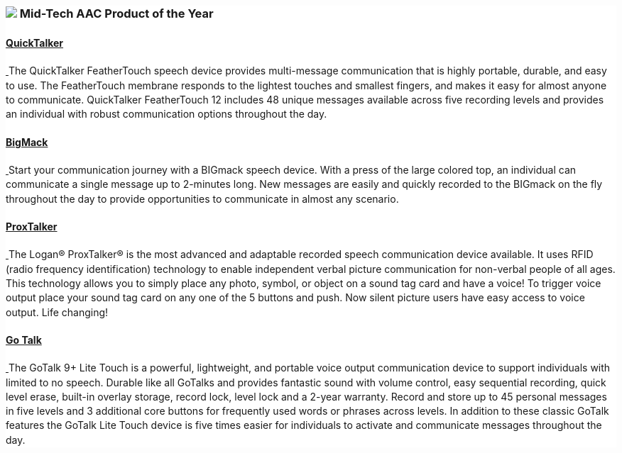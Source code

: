   </div>
</div>

<div>
  <h3><img src='https://d18vdu4p71yql0.cloudfront.net/libraries/twemoji/1f50a.svg'/> Mid-Tech AAC Product of the Year</h3>
  <div class='nominees'>
    <div class='nominee' data-rank='2'>
      <a href="https://www.ablenetinc.com/quicktalker-ft-12/" target='_blank'>
      <h4>QuickTalker</h4>
      <img src="/images/2024/knaac/quicktalker.jpeg" class='photo' alt='' />
      </a>
      <span class='sub'>
        The QuickTalker FeatherTouch speech device provides multi-message communication that is highly portable, durable, and easy to use. The FeatherTouch membrane responds to the lightest touches and smallest fingers, and makes it easy for almost anyone to communicate. QuickTalker FeatherTouch 12 includes 48 unique messages available across five recording levels and provides an individual with robust communication options throughout the day.
      </span>
    </div>
    <div class='nominee' data-rank='3'>
      <a href="https://www.ablenetinc.com/bigmack/" target='_blank'>
      <h4>BigMack</h4>
      <img src="/images/2024/knaac/big-mack.jpeg" class='photo' alt='' />
      </a>
      <span class='sub'>
        Start your communication journey with a BIGmack speech device. With a press of the large colored top, an individual can communicate a single message up to 2-minutes long. New messages are easily and quickly recorded to the BIGmack on the fly throughout the day to provide opportunities to communicate in almost any scenario.
      </span>
    </div>
    <div class='nominee' data-rank='3'>
      <a href="https://logantech.com/products/proxtalker" target='_blank'>
      <h4>ProxTalker</h4>
      <img src="/images/2024/knaac/proxtalker.webp" class='photo' alt='' />
      </a>
      <span class='sub'>
        The Logan® ProxTalker® is the most advanced and adaptable recorded speech communication device available. It uses RFID (radio frequency identification) technology to enable independent verbal picture communication for non-verbal people of all ages.  This technology allows you to simply place any photo, symbol, or object on a sound tag card and have a voice! To trigger voice output place your sound tag card on any one of the 5 buttons and push.  Now silent picture users have easy access to voice output. Life changing!  
      </span>
    </div>
    <div class='nominee' data-rank='1'>
      <a href="https://www.attainmentcompany.com/gotalk-9" target='_blank'>
      <h4>Go Talk</h4>
      <img src="/images/2024/knaac/go-talk.png" class='photo' alt='' />
      </a>
      <span class='sub'>
        The GoTalk 9+ Lite Touch is a powerful, lightweight, and portable voice output communication device to support individuals with limited to no speech. Durable like all GoTalks and provides fantastic sound with volume control, easy sequential recording, quick level erase, built-in overlay storage, record lock, level lock and a 2-year warranty. Record and store up to 45 personal messages in five levels and 3 additional core buttons for frequently used words or phrases across levels. In addition to these classic GoTalk features the GoTalk Lite Touch device is five times easier for individuals to activate and communicate messages throughout the day.
      </span>
    </div>
    <div class='nominee' data-rank='3'>